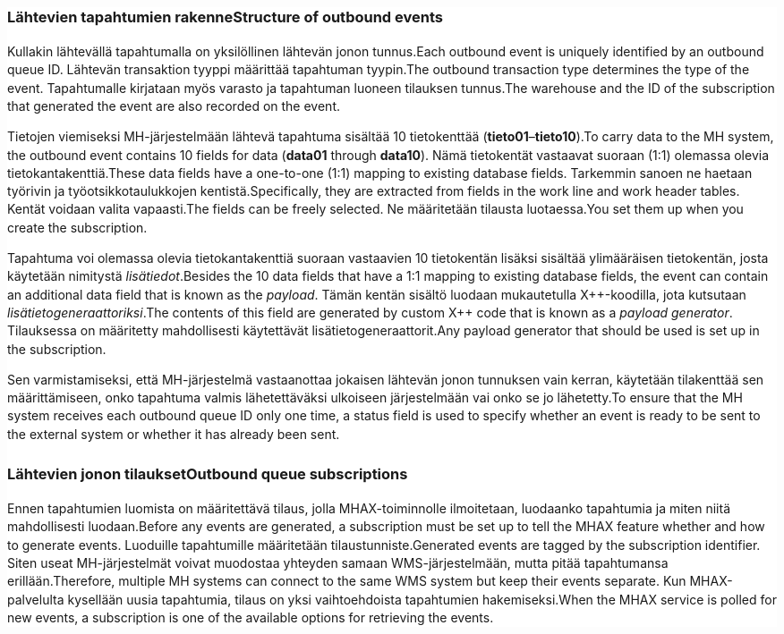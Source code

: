### <a name="structure-of-outbound-events"></a><span data-ttu-id="78ad2-137">Lähtevien tapahtumien rakenne</span><span class="sxs-lookup"><span data-stu-id="78ad2-137">Structure of outbound events</span></span>

<span data-ttu-id="78ad2-138">Kullakin lähtevällä tapahtumalla on yksilöllinen lähtevän jonon tunnus.</span><span class="sxs-lookup"><span data-stu-id="78ad2-138">Each outbound event is uniquely identified by an outbound queue ID.</span></span> <span data-ttu-id="78ad2-139">Lähtevän transaktion tyyppi määrittää tapahtuman tyypin.</span><span class="sxs-lookup"><span data-stu-id="78ad2-139">The outbound transaction type determines the type of the event.</span></span> <span data-ttu-id="78ad2-140">Tapahtumalle kirjataan myös varasto ja tapahtuman luoneen tilauksen tunnus.</span><span class="sxs-lookup"><span data-stu-id="78ad2-140">The warehouse and the ID of the subscription that generated the event are also recorded on the event.</span></span>

<span data-ttu-id="78ad2-141">Tietojen viemiseksi MH-järjestelmään lähtevä tapahtuma sisältää 10 tietokenttää (**tieto01**–**tieto10**).</span><span class="sxs-lookup"><span data-stu-id="78ad2-141">To carry data to the MH system, the outbound event contains 10 fields for data (**data01** through **data10**).</span></span> <span data-ttu-id="78ad2-142">Nämä tietokentät vastaavat suoraan (1:1) olemassa olevia tietokantakenttiä.</span><span class="sxs-lookup"><span data-stu-id="78ad2-142">These data fields have a one-to-one (1:1) mapping to existing database fields.</span></span> <span data-ttu-id="78ad2-143">Tarkemmin sanoen ne haetaan työrivin ja työotsikkotaulukkojen kentistä.</span><span class="sxs-lookup"><span data-stu-id="78ad2-143">Specifically, they are extracted from fields in the work line and work header tables.</span></span> <span data-ttu-id="78ad2-144">Kentät voidaan valita vapaasti.</span><span class="sxs-lookup"><span data-stu-id="78ad2-144">The fields can be freely selected.</span></span> <span data-ttu-id="78ad2-145">Ne määritetään tilausta luotaessa.</span><span class="sxs-lookup"><span data-stu-id="78ad2-145">You set them up when you create the subscription.</span></span>

<span data-ttu-id="78ad2-146">Tapahtuma voi olemassa olevia tietokantakenttiä suoraan vastaavien 10 tietokentän lisäksi sisältää ylimääräisen tietokentän, josta käytetään nimitystä *lisätiedot*.</span><span class="sxs-lookup"><span data-stu-id="78ad2-146">Besides the 10 data fields that have a 1:1 mapping to existing database fields, the event can contain an additional data field that is known as the *payload*.</span></span> <span data-ttu-id="78ad2-147">Tämän kentän sisältö luodaan mukautetulla X++-koodilla, jota kutsutaan *lisätietogeneraattoriksi*.</span><span class="sxs-lookup"><span data-stu-id="78ad2-147">The contents of this field are generated by custom X++ code that is known as a *payload generator*.</span></span> <span data-ttu-id="78ad2-148">Tilauksessa on määritetty mahdollisesti käytettävät lisätietogeneraattorit.</span><span class="sxs-lookup"><span data-stu-id="78ad2-148">Any payload generator that should be used is set up in the subscription.</span></span>

<span data-ttu-id="78ad2-149">Sen varmistamiseksi, että MH-järjestelmä vastaanottaa jokaisen lähtevän jonon tunnuksen vain kerran, käytetään tilakenttää sen määrittämiseen, onko tapahtuma valmis lähetettäväksi ulkoiseen järjestelmään vai onko se jo lähetetty.</span><span class="sxs-lookup"><span data-stu-id="78ad2-149">To ensure that the MH system receives each outbound queue ID only one time, a status field is used to specify whether an event is ready to be sent to the external system or whether it has already been sent.</span></span>

### <a name="outbound-queue-subscriptions"></a><span data-ttu-id="78ad2-150">Lähtevien jonon tilaukset</span><span class="sxs-lookup"><span data-stu-id="78ad2-150">Outbound queue subscriptions</span></span>

<span data-ttu-id="78ad2-151">Ennen tapahtumien luomista on määritettävä tilaus, jolla MHAX-toiminnolle ilmoitetaan, luodaanko tapahtumia ja miten niitä mahdollisesti luodaan.</span><span class="sxs-lookup"><span data-stu-id="78ad2-151">Before any events are generated, a subscription must be set up to tell the MHAX feature whether and how to generate events.</span></span> <span data-ttu-id="78ad2-152">Luoduille tapahtumille määritetään tilaustunniste.</span><span class="sxs-lookup"><span data-stu-id="78ad2-152">Generated events are tagged by the subscription identifier.</span></span> <span data-ttu-id="78ad2-153">Siten useat MH-järjestelmät voivat muodostaa yhteyden samaan WMS-järjestelmään, mutta pitää tapahtumansa erillään.</span><span class="sxs-lookup"><span data-stu-id="78ad2-153">Therefore, multiple MH systems can connect to the same WMS system but keep their events separate.</span></span> <span data-ttu-id="78ad2-154">Kun MHAX-palvelulta kysellään uusia tapahtumia, tilaus on yksi vaihtoehdoista tapahtumien hakemiseksi.</span><span class="sxs-lookup"><span data-stu-id="78ad2-154">When the MHAX service is polled for new events, a subscription is one of the available options for retrieving the events.</span></span>

